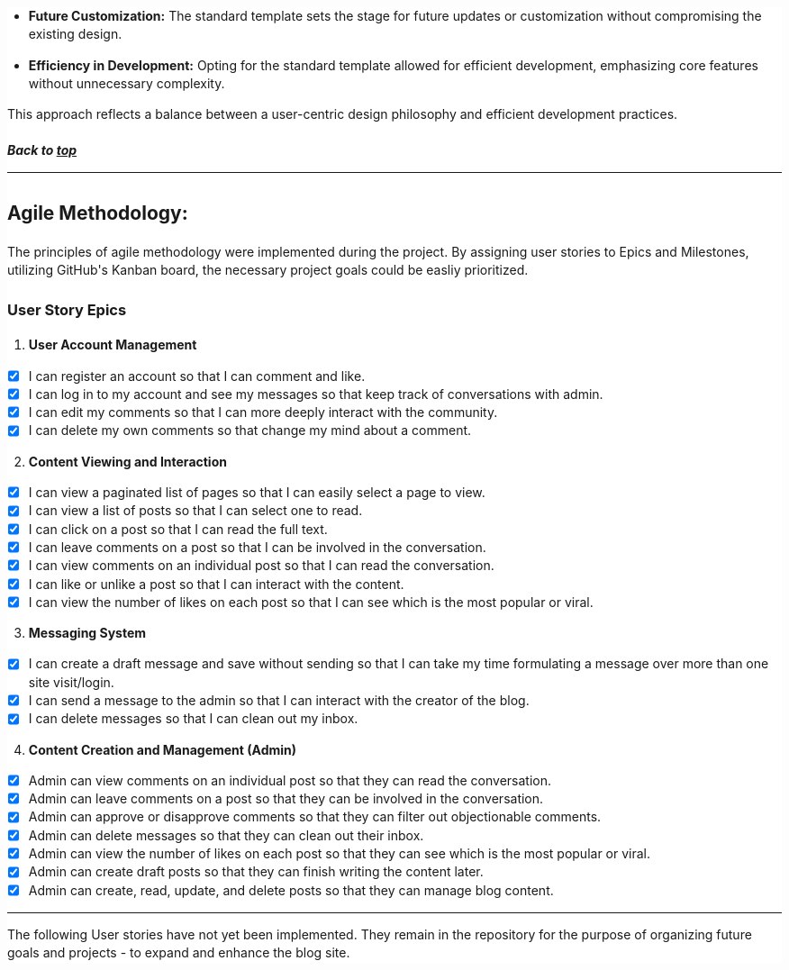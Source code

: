 - **Future Customization:** The standard template sets the stage for future updates or customization without compromising the existing design.

- **Efficiency in Development:** Opting for the standard template allowed for efficient development, emphasizing core features without unnecessary complexity.

This approach reflects a balance between a user-centric design philosophy and efficient development practices.

##### Back to [top](#table-of-contents)<hr>

## <span id="agile"></span>Agile Methodology:
The principles of agile methodology were implemented during the project. By assigning user stories to Epics and Milestones, utilizing GitHub's Kanban board, the necessary project goals could be easliy prioritized.

### <span id="user-stories"></span>User Story Epics

1. **User Account Management**
- [X] I can register an account so that I can comment and like.
- [X] I can log in to my account and see my messages so that keep track of conversations with admin.
- [X] I can edit my comments so that I can more deeply interact with the community.
- [X] I can delete my own comments so that change my mind about a comment.

2. **Content Viewing and Interaction**
- [X] I can view a paginated list of pages so that I can easily select a page to view.
- [X] I can view a list of posts so that I can select one to read.
- [X] I can click on a post so that I can read the full text.
- [X] I can leave comments on a post so that I can be involved in the conversation.
- [X] I can view comments on an individual post so that I can read the conversation.
- [X] I can like or unlike a post so that I can interact with the content.
- [X] I can view the number of likes on each post so that I can see which is the most popular or viral.

3. **Messaging System**
- [X] I can create a draft message and save without sending so that I can take my time formulating a message over more than one site visit/login.
- [X] I can send a message to the admin so that I can interact with the creator of the blog.
- [X] I can delete messages so that I can clean out my inbox.

4. **Content Creation and Management (Admin)**
- [X] Admin can view comments on an individual post so that they can read the conversation.
- [X] Admin can leave comments on a post so that they can be involved in the conversation.
- [X] Admin can approve or disapprove comments so that they can filter out objectionable comments.
- [X] Admin can delete messages so that they can clean out their inbox.
- [X] Admin can view the number of likes on each post so that they can see which is the most popular or viral.
- [X] Admin can create draft posts so that they can finish writing the content later.
- [X] Admin can create, read, update, and delete posts so that they can manage blog content.

<hr>

The following User stories have not yet been implemented. They remain in the repository for the purpose of organizing future goals and projects - to expand and enhance the blog site.

